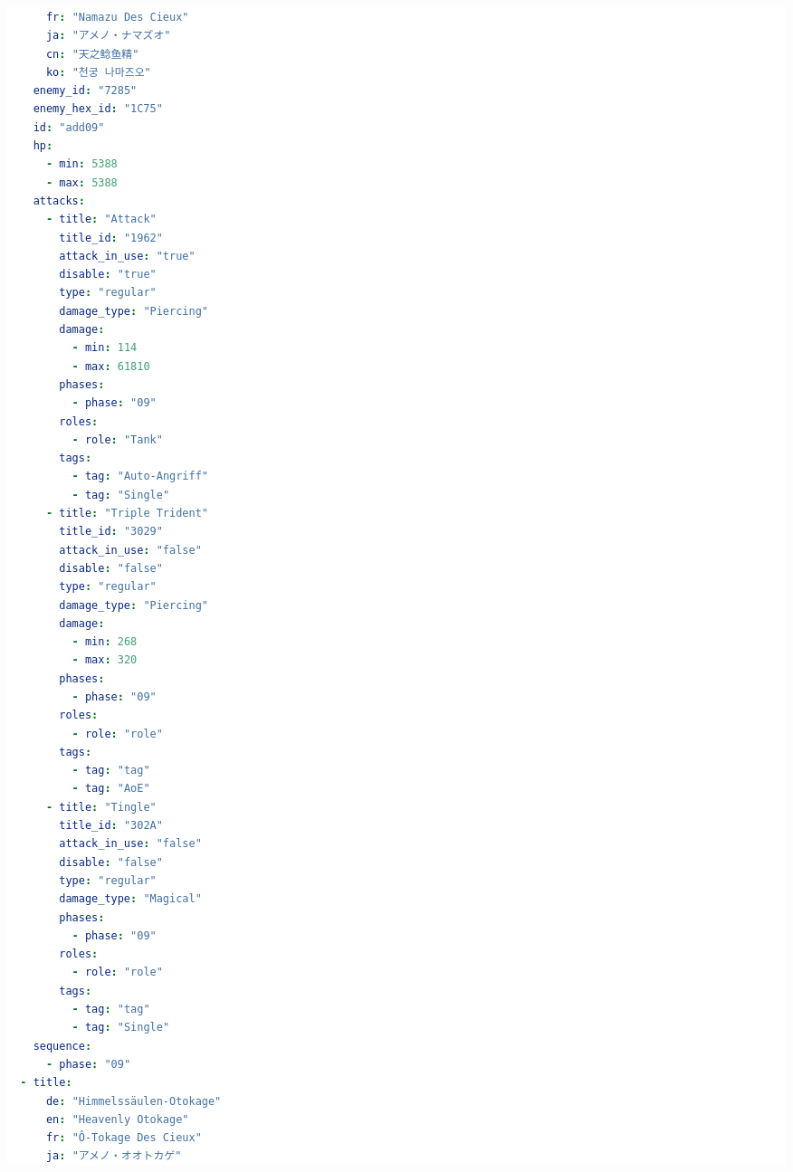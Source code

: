 ```yaml
      fr: "Namazu Des Cieux"
      ja: "アメノ・ナマズオ"
      cn: "天之鲶鱼精"
      ko: "천궁 나마즈오"
    enemy_id: "7285"
    enemy_hex_id: "1C75"
    id: "add09"
    hp:
      - min: 5388
      - max: 5388
    attacks:
      - title: "Attack"
        title_id: "1962"
        attack_in_use: "true"
        disable: "true"
        type: "regular"
        damage_type: "Piercing"
        damage:
          - min: 114
          - max: 61810
        phases:
          - phase: "09"
        roles:
          - role: "Tank"
        tags:
          - tag: "Auto-Angriff"
          - tag: "Single"
      - title: "Triple Trident"
        title_id: "3029"
        attack_in_use: "false"
        disable: "false"
        type: "regular"
        damage_type: "Piercing"
        damage:
          - min: 268
          - max: 320
        phases:
          - phase: "09"
        roles:
          - role: "role"
        tags:
          - tag: "tag"
          - tag: "AoE"
      - title: "Tingle"
        title_id: "302A"
        attack_in_use: "false"
        disable: "false"
        type: "regular"
        damage_type: "Magical"
        phases:
          - phase: "09"
        roles:
          - role: "role"
        tags:
          - tag: "tag"
          - tag: "Single"
    sequence:
      - phase: "09"
  - title:
      de: "Himmelssäulen-Otokage"
      en: "Heavenly Otokage"
      fr: "Ô-Tokage Des Cieux"
      ja: "アメノ・オオトカゲ"
```